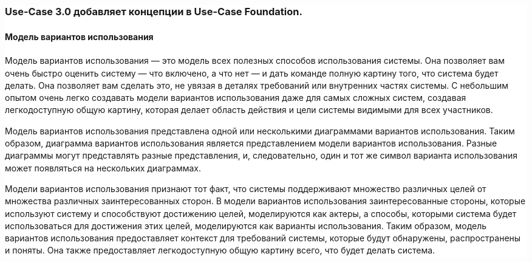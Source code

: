 ### Use-Case 3.0 добавляет концепции в Use-Case Foundation.

#### Модель вариантов использования

Модель вариантов использования — это модель всех полезных способов использования системы. Она позволяет вам очень быстро оценить систему — что включено, а что нет — и дать команде полную картину того, что система будет делать. Она позволяет вам сделать это, не увязая в деталях требований или внутренних частях системы. С небольшим опытом очень легко создавать модели вариантов использования даже для самых сложных систем, создавая легкодоступную общую картину, которая делает область действия и цели системы видимыми для всех участников.

Модель вариантов использования представлена одной или несколькими диаграммами вариантов использования. Таким образом, диаграмма вариантов использования является представлением модели вариантов использования. Разные диаграммы могут представлять разные представления, и, следовательно, один и тот же символ варианта использования может появляться на нескольких диаграммах.

Модели вариантов использования признают тот факт, что системы поддерживают множество различных целей от множества различных заинтересованных сторон. В модели вариантов использования заинтересованные стороны, которые используют систему и способствуют достижению целей, моделируются как актеры, а способы, которыми система будет использоваться для достижения этих целей, моделируются как варианты использования. Таким образом, модель вариантов использования предоставляет контекст для требований системы, которые будут обнаружены, распространены и поняты. Она также предоставляет легкодоступную общую картину всего, что будет делать система.


